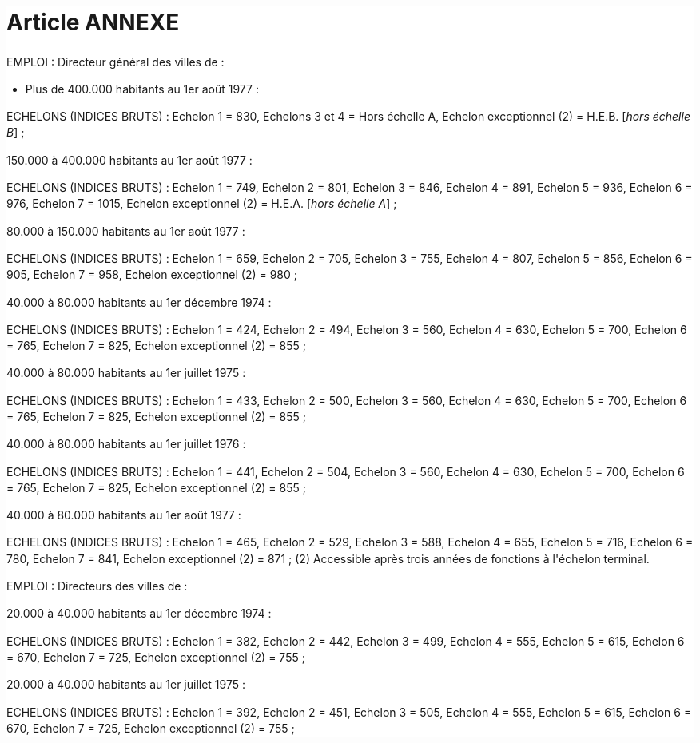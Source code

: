 # Article ANNEXE

EMPLOI : Directeur général des villes de :

- Plus de 400.000 habitants au 1er août 1977 :

ECHELONS (INDICES BRUTS) : Echelon 1 = 830,           Echelons 3 et 4 = Hors échelle A,           Echelon exceptionnel (2) = H.E.B. [*hors échelle B*] ;

150.000 à 400.000 habitants au 1er août 1977 :

ECHELONS (INDICES BRUTS) : Echelon 1 = 749, Echelon 2 = 801,           Echelon 3 = 846, Echelon 4 = 891, Echelon 5 = 936,           Echelon 6 = 976, Echelon 7 = 1015,           Echelon exceptionnel (2) = H.E.A. [*hors échelle A*] ;

80.000 à 150.000 habitants au 1er août 1977 :

ECHELONS (INDICES BRUTS) : Echelon 1 = 659, Echelon 2 = 705,           Echelon 3 = 755, Echelon 4 = 807, Echelon 5 = 856,           Echelon 6 = 905, Echelon 7 = 958,           Echelon exceptionnel (2) = 980 ;

40.000 à 80.000 habitants au 1er décembre 1974 :

ECHELONS (INDICES BRUTS) : Echelon 1 = 424, Echelon 2 = 494,           Echelon 3 = 560, Echelon 4 = 630, Echelon 5 = 700,           Echelon 6 = 765, Echelon 7 = 825,           Echelon exceptionnel (2) = 855 ;

40.000 à 80.000 habitants au 1er juillet 1975 :

ECHELONS (INDICES BRUTS) : Echelon 1 = 433, Echelon 2 = 500,           Echelon 3 = 560, Echelon 4 = 630, Echelon 5 = 700,           Echelon 6 = 765, Echelon 7 = 825,           Echelon exceptionnel (2) = 855 ;

40.000 à 80.000 habitants au 1er juillet 1976 :

ECHELONS (INDICES BRUTS) : Echelon 1 = 441, Echelon 2 = 504,           Echelon 3 = 560, Echelon 4 = 630, Echelon 5 = 700,           Echelon 6 = 765, Echelon 7 = 825,           Echelon exceptionnel (2) = 855 ;

40.000 à 80.000 habitants au 1er août 1977 :

ECHELONS (INDICES BRUTS) : Echelon 1 = 465, Echelon 2 = 529,           Echelon 3 = 588, Echelon 4 = 655, Echelon 5 = 716,           Echelon 6 = 780, Echelon 7 = 841,           Echelon exceptionnel (2) = 871 ; (2) Accessible après trois années de fonctions à l'échelon terminal.

EMPLOI : Directeurs des villes de :

20.000 à 40.000 habitants au 1er décembre 1974 :

ECHELONS (INDICES BRUTS) : Echelon 1 = 382, Echelon 2 = 442,           Echelon 3 = 499, Echelon 4 = 555, Echelon 5 = 615,           Echelon 6 = 670, Echelon 7 = 725,           Echelon exceptionnel (2) = 755 ;

20.000 à 40.000 habitants au 1er juillet 1975 :

ECHELONS (INDICES BRUTS) : Echelon 1 = 392, Echelon 2 = 451,           Echelon 3 = 505, Echelon 4 = 555, Echelon 5 = 615,           Echelon 6 = 670, Echelon 7 = 725,           Echelon exceptionnel (2) = 755 ;

